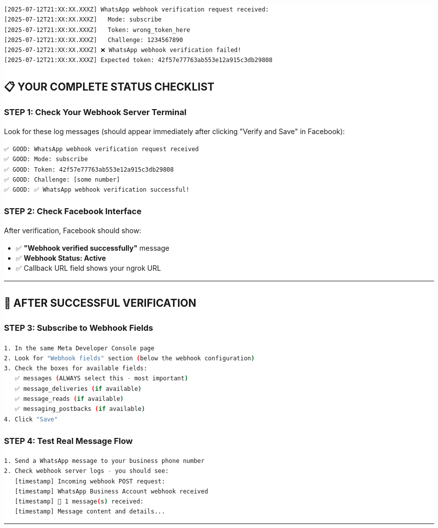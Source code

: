 ```shellscript
[2025-07-12T21:XX:XX.XXXZ] WhatsApp webhook verification request received:
[2025-07-12T21:XX:XX.XXXZ]   Mode: subscribe
[2025-07-12T21:XX:XX.XXXZ]   Token: wrong_token_here
[2025-07-12T21:XX:XX.XXXZ]   Challenge: 1234567890
[2025-07-12T21:XX:XX.XXXZ] ❌ WhatsApp webhook verification failed!
[2025-07-12T21:XX:XX.XXXZ] Expected token: 42f57e77763ab553e12a915c3db29808
```

## 📋 **YOUR COMPLETE STATUS CHECKLIST**

### **STEP 1: Check Your Webhook Server Terminal**
Look for these log messages (should appear immediately after clicking "Verify and Save" in Facebook):

```bash
✅ GOOD: WhatsApp webhook verification request received
✅ GOOD: Mode: subscribe  
✅ GOOD: Token: 42f57e77763ab553e12a915c3db29808
✅ GOOD: Challenge: [some number]
✅ GOOD: ✅ WhatsApp webhook verification successful!
```

### **STEP 2: Check Facebook Interface**
After verification, Facebook should show:
- ✅ **"Webhook verified successfully"** message
- ✅ **Webhook Status: Active**
- ✅ Callback URL field shows your ngrok URL

---

## 🚀 **AFTER SUCCESSFUL VERIFICATION**

### **STEP 3: Subscribe to Webhook Fields**
```bash
1. In the same Meta Developer Console page
2. Look for "Webhook fields" section (below the webhook configuration)
3. Check the boxes for available fields:
   ✅ messages (ALWAYS select this - most important)
   ✅ message_deliveries (if available)
   ✅ message_reads (if available)  
   ✅ messaging_postbacks (if available)
4. Click "Save"
```

### **STEP 4: Test Real Message Flow**
```bash
1. Send a WhatsApp message to your business phone number
2. Check webhook server logs - you should see:
   [timestamp] Incoming webhook POST request:
   [timestamp] WhatsApp Business Account webhook received
   [timestamp] 📩 1 message(s) received:
   [timestamp] Message content and details...
```

---